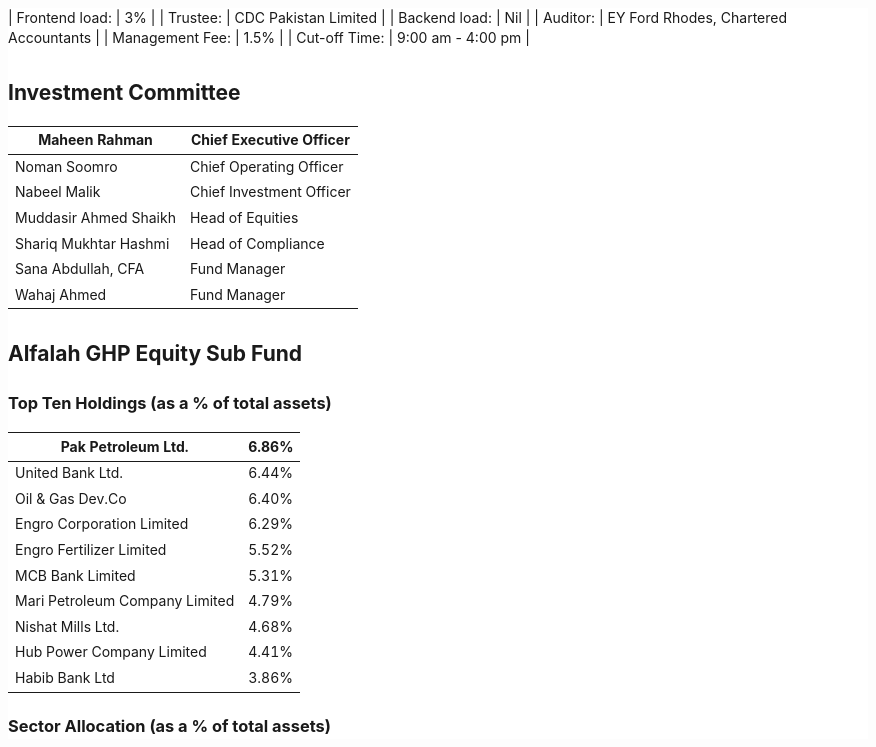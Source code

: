 | Frontend load:           | 3%                                    |
| Trustee:                 | CDC Pakistan Limited                  |
| Backend load:            | Nil                                   |
| Auditor:                 | EY Ford Rhodes, Chartered Accountants |
| Management Fee:          | 1.5%                                  |
| Cut-off Time:            | 9:00 am - 4:00 pm                     |

## Investment Committee

| Maheen Rahman         | Chief Executive Officer  |
| --------------------- | ------------------------ |
| Noman Soomro          | Chief Operating Officer  |
| Nabeel Malik          | Chief Investment Officer |
| Muddasir Ahmed Shaikh | Head of Equities         |
| Shariq Mukhtar Hashmi | Head of Compliance       |
| Sana Abdullah, CFA    | Fund Manager             |
| Wahaj Ahmed           | Fund Manager             |

## Alfalah GHP Equity Sub Fund

### Top Ten Holdings (as a % of total assets)

| Pak Petroleum Ltd.             | 6.86% |
| ------------------------------ | ----- |
| United Bank Ltd.               | 6.44% |
| Oil & Gas Dev.Co               | 6.40% |
| Engro Corporation Limited      | 6.29% |
| Engro Fertilizer Limited       | 5.52% |
| MCB Bank Limited               | 5.31% |
| Mari Petroleum Company Limited | 4.79% |
| Nishat Mills Ltd.              | 4.68% |
| Hub Power Company Limited      | 4.41% |
| Habib Bank Ltd                 | 3.86% |

### Sector Allocation (as a % of total assets)
